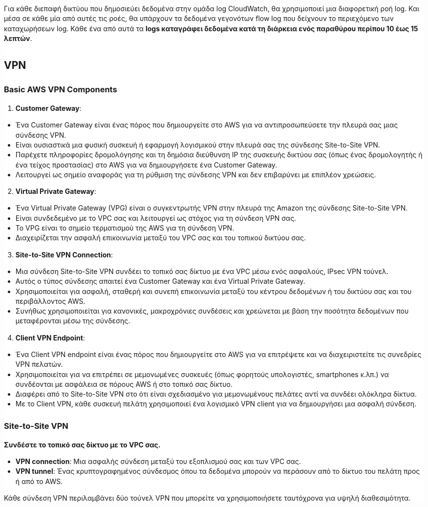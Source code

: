 Για κάθε διεπαφή δικτύου που δημοσιεύει δεδομένα στην ομάδα log CloudWatch, θα χρησιμοποιεί μια διαφορετική ροή log. Και μέσα σε κάθε μία από αυτές τις ροές, θα υπάρχουν τα δεδομένα γεγονότων flow log που δείχνουν το περιεχόμενο των καταχωρήσεων log. Κάθε ένα από αυτά τα **logs καταγράφει δεδομένα κατά τη διάρκεια ενός παραθύρου περίπου 10 έως 15 λεπτών**.

## VPN

### Basic AWS VPN Components

1. **Customer Gateway**:
- Ένα Customer Gateway είναι ένας πόρος που δημιουργείτε στο AWS για να αντιπροσωπεύσετε την πλευρά σας μιας σύνδεσης VPN.
- Είναι ουσιαστικά μια φυσική συσκευή ή εφαρμογή λογισμικού στην πλευρά σας της σύνδεσης Site-to-Site VPN.
- Παρέχετε πληροφορίες δρομολόγησης και τη δημόσια διεύθυνση IP της συσκευής δικτύου σας (όπως ένας δρομολογητής ή ένα τείχος προστασίας) στο AWS για να δημιουργήσετε ένα Customer Gateway.
- Λειτουργεί ως σημείο αναφοράς για τη ρύθμιση της σύνδεσης VPN και δεν επιβαρύνει με επιπλέον χρεώσεις.
2. **Virtual Private Gateway**:
- Ένα Virtual Private Gateway (VPG) είναι ο συγκεντρωτής VPN στην πλευρά της Amazon της σύνδεσης Site-to-Site VPN.
- Είναι συνδεδεμένο με το VPC σας και λειτουργεί ως στόχος για τη σύνδεση VPN σας.
- Το VPG είναι το σημείο τερματισμού της AWS για τη σύνδεση VPN.
- Διαχειρίζεται την ασφαλή επικοινωνία μεταξύ του VPC σας και του τοπικού δικτύου σας.
3. **Site-to-Site VPN Connection**:
- Μια σύνδεση Site-to-Site VPN συνδέει το τοπικό σας δίκτυο με ένα VPC μέσω ενός ασφαλούς, IPsec VPN τούνελ.
- Αυτός ο τύπος σύνδεσης απαιτεί ένα Customer Gateway και ένα Virtual Private Gateway.
- Χρησιμοποιείται για ασφαλή, σταθερή και συνεπή επικοινωνία μεταξύ του κέντρου δεδομένων ή του δικτύου σας και του περιβάλλοντος AWS.
- Συνήθως χρησιμοποιείται για κανονικές, μακροχρόνιες συνδέσεις και χρεώνεται με βάση την ποσότητα δεδομένων που μεταφέρονται μέσω της σύνδεσης.
4. **Client VPN Endpoint**:
- Ένα Client VPN endpoint είναι ένας πόρος που δημιουργείτε στο AWS για να επιτρέψετε και να διαχειριστείτε τις συνεδρίες VPN πελατών.
- Χρησιμοποιείται για να επιτρέπει σε μεμονωμένες συσκευές (όπως φορητούς υπολογιστές, smartphones κ.λπ.) να συνδέονται με ασφάλεια σε πόρους AWS ή στο τοπικό σας δίκτυο.
- Διαφέρει από το Site-to-Site VPN στο ότι είναι σχεδιασμένο για μεμονωμένους πελάτες αντί να συνδέει ολόκληρα δίκτυα.
- Με το Client VPN, κάθε συσκευή πελάτη χρησιμοποιεί ένα λογισμικό VPN client για να δημιουργήσει μια ασφαλή σύνδεση.

### Site-to-Site VPN

**Συνδέστε το τοπικό σας δίκτυο με το VPC σας.**

- **VPN connection**: Μια ασφαλής σύνδεση μεταξύ του εξοπλισμού σας και των VPC σας.
- **VPN tunnel**: Ένας κρυπτογραφημένος σύνδεσμος όπου τα δεδομένα μπορούν να περάσουν από το δίκτυο του πελάτη προς ή από το AWS.

Κάθε σύνδεση VPN περιλαμβάνει δύο τούνελ VPN που μπορείτε να χρησιμοποιήσετε ταυτόχρονα για υψηλή διαθεσιμότητα.
